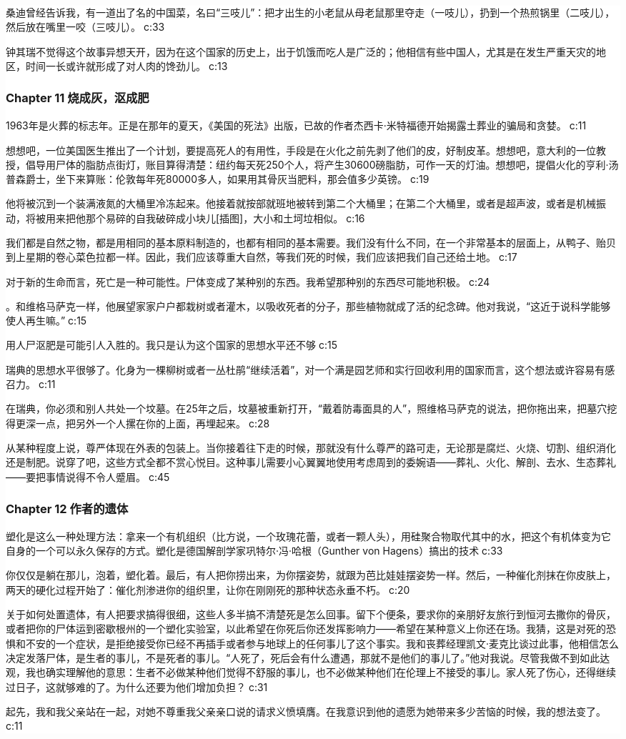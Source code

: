 桑迪曾经告诉我，有一道出了名的中国菜，名曰“三吱儿”：把才出生的小老鼠从母老鼠那里夺走（一吱儿），扔到一个热煎锅里（二吱儿），然后放在嘴里一咬（三吱儿）。 c:33

钟其瑞不觉得这个故事异想天开，因为在这个国家的历史上，出于饥饿而吃人是广泛的；他相信有些中国人，尤其是在发生严重天灾的地区，时间一长或许就形成了对人肉的馋劲儿。 c:13

### Chapter 11 烧成灰，沤成肥

1963年是火葬的标志年。正是在那年的夏天，《美国的死法》出版，已故的作者杰西卡·米特福德开始揭露土葬业的骗局和贪婪。 c:11

想想吧，一位美国医生推出了一个计划，要提高死人的有用性，手段是在火化之前先剥了他们的皮，好制皮革。想想吧，意大利的一位教授，倡导用尸体的脂肪点街灯，账目算得清楚：纽约每天死250个人，将产生30600磅脂肪，可作一天的灯油。想想吧，提倡火化的亨利·汤普森爵士，坐下来算账：伦敦每年死80000多人，如果用其骨灰当肥料，那会值多少英镑。 c:19

他将被沉到一个装满液氮的大桶里冷冻起来。他接着就按部就班地被转到第二个大桶里；在第二个大桶里，或者是超声波，或者是机械振动，将被用来把他那个易碎的自我破碎成小块儿[插图]，大小和土坷垃相似。 c:16

我们都是自然之物，都是用相同的基本原料制造的，也都有相同的基本需要。我们没有什么不同，在一个非常基本的层面上，从鸭子、贻贝到上星期的卷心菜色拉都一样。因此，我们应该尊重大自然，等我们死的时候，我们应该把我们自己还给土地。 c:17

对于新的生命而言，死亡是一种可能性。尸体变成了某种别的东西。我希望那种别的东西尽可能地积极。 c:24

。和维格马萨克一样，他展望家家户户都栽树或者灌木，以吸收死者的分子，那些植物就成了活的纪念碑。他对我说，“这近于说科学能够使人再生嘛。” c:15

用人尸沤肥是可能引人入胜的。我只是认为这个国家的思想水平还不够 c:15

瑞典的思想水平很够了。化身为一棵柳树或者一丛杜鹃“继续活着”，对一个满是园艺师和实行回收利用的国家而言，这个想法或许容易有感召力。 c:11

在瑞典，你必须和别人共处一个坟墓。在25年之后，坟墓被重新打开，“戴着防毒面具的人”，照维格马萨克的说法，把你拖出来，把墓穴挖得更深一点，把另外一个人摞在你的上面，再埋起来。 c:28

从某种程度上说，尊严体现在外表的包装上。当你接着往下走的时候，那就没有什么尊严的路可走，无论那是腐烂、火烧、切割、组织消化还是制肥。说穿了吧，这些方式全都不赏心悦目。这种事儿需要小心翼翼地使用考虑周到的委婉语——葬礼、火化、解剖、去水、生态葬礼——要把事情说得不令人蹙眉。 c:45

### Chapter 12 作者的遗体

塑化是这么一种处理方法：拿来一个有机组织（比方说，一个玫瑰花蕾，或者一颗人头），用硅聚合物取代其中的水，把这个有机体变为它自身的一个可以永久保存的方式。塑化是德国解剖学家巩特尔·冯·哈根（Gunther von Hagens）搞出的技术 c:33

你仅仅是躺在那儿，泡着，塑化着。最后，有人把你捞出来，为你摆姿势，就跟为芭比娃娃摆姿势一样。然后，一种催化剂抹在你皮肤上，两天的硬化过程开始了：催化剂渗进你的组织里，让你在刚刚死的那种状态永垂不朽。 c:20

关于如何处置遗体，有人把要求搞得很细，这些人多半搞不清楚死是怎么回事。留下个便条，要求你的亲朋好友旅行到恒河去撒你的骨灰，或者把你的尸体运到密歇根州的一个塑化实验室，以此希望在你死后你还发挥影响力——希望在某种意义上你还在场。我猜，这是对死的恐惧和不安的一个症状，是拒绝接受你已经不再插手或者参与地球上的任何事儿了这个事实。我和丧葬经理凯文·麦克比谈过此事，他相信怎么决定发落尸体，是生者的事儿，不是死者的事儿。“人死了，死后会有什么遭遇，那就不是他们的事儿了。”他对我说。尽管我做不到如此达观，我也确实理解他的意思：生者不必做某种他们觉得不舒服的事儿，也不必做某种他们在伦理上不接受的事儿。家人死了伤心，还得继续过日子，这就够难的了。为什么还要为他们增加负担？ c:31

起先，我和我父亲站在一起，对她不尊重我父亲亲口说的请求义愤填膺。在我意识到他的遗愿为她带来多少苦恼的时候，我的想法变了。
 c:11